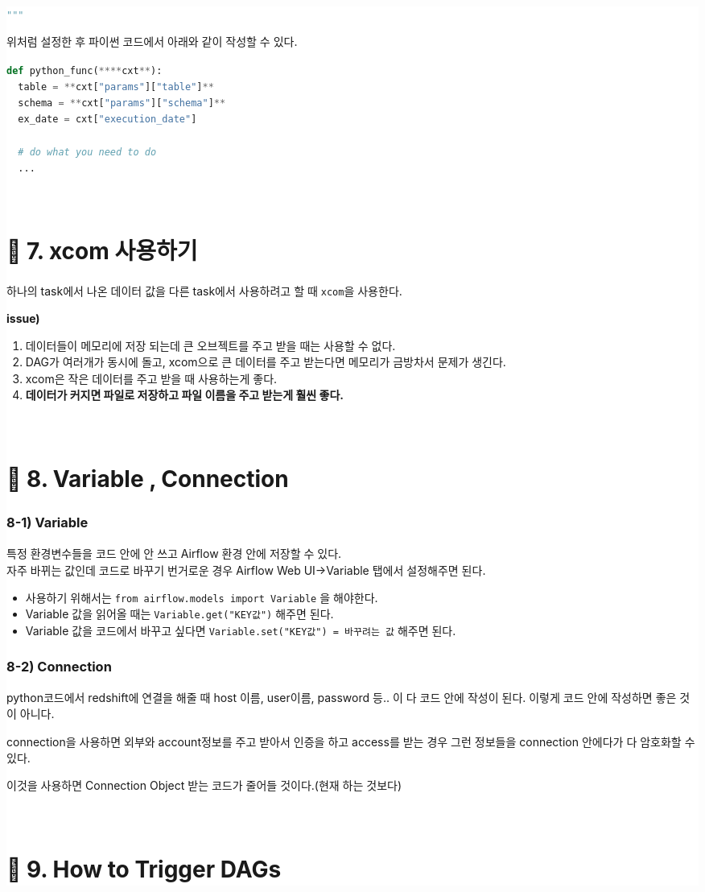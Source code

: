 ```python
"""
```

위처럼 설정한 후 파이썬 코드에서 아래와 같이 작성할 수 있다.

```python
def python_func(****cxt**):
  table = **cxt["params"]["table"]**
  schema = **cxt["params"]["schema"]**
  ex_date = cxt["execution_date"]

  # do what you need to do
  ...
```

<br>

# 📌 7. xcom 사용하기

하나의 task에서 나온 데이터 값을 다른 task에서 사용하려고 할 때 `xcom`을 사용한다.

**issue)**

1. 데이터들이 메모리에 저장 되는데 큰 오브젝트를 주고 받을 때는 사용할 수 없다.
2. DAG가 여러개가 동시에 돌고, xcom으로 큰 데이터를 주고 받는다면 메모리가 금방차서 문제가 생긴다.
3. xcom은 작은 데이터를 주고 받을 때 사용하는게 좋다.
4. **데이터가 커지면 파일로 저장하고 파일 이름을 주고 받는게 훨씬 좋다.**

<br>

# 📌 8. Variable , Connection

### 8-1) Variable

특정 환경변수들을 코드 안에 안 쓰고 Airflow 환경 안에 저장할 수 있다.<br>
자주 바뀌는 값인데 코드로 바꾸기 번거로운 경우 Airflow Web UI→Variable 탭에서 설정해주면 된다.

- 사용하기 위해서는 `from airflow.models import Variable` 을 해야한다.
- Variable 값을 읽어올 때는 `Variable.get("KEY값")` 해주면 된다.
- Variable 값을 코드에서 바꾸고 싶다면 `Variable.set("KEY값") = 바꾸려는 값` 해주면 된다.

### 8-2) Connection

python코드에서 redshift에 연결을 해줄 때 host 이름, user이름, password 등.. 이 다 코드 안에 작성이 된다. 이렇게 코드 안에 작성하면 좋은 것이 아니다.

connection을 사용하면 외부와 account정보를 주고 받아서 인증을 하고 access를 받는 경우 그런 정보들을 connection 안에다가 다 암호화할 수 있다.

이것을 사용하면 Connection Object 받는 코드가 줄어들 것이다.(현재 하는 것보다)

<br>

# 📌 9. How to Trigger DAGs
